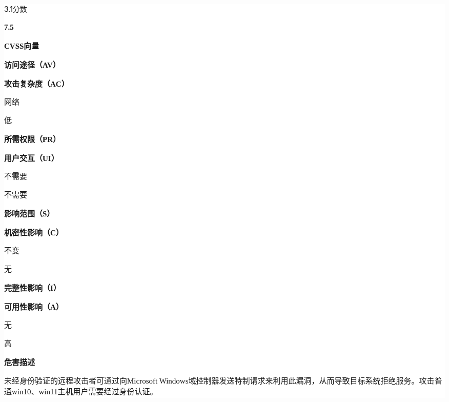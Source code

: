 3.1分数</span></strong></span></p></td><td style="word-break: break-all;padding: 5px 10px;border-color: rgb(221, 221, 221);" align="center" valign="middle" width="100"><p><span style="font-size: 15px;"><strong><span style="font-size: 15px;font-family: 微软雅黑, &#34;Microsoft YaHei&#34;;">7.5</span></strong></span></p></td></tr><tr><td rowspan="8" style="word-break: break-all;padding: 5px 10px;border-color: rgb(221, 221, 221);" width="76"><p><span style="font-size: 15px;"><strong><span style="font-family: 微软雅黑, &#34;Microsoft YaHei&#34;;">CVSS向量</span></strong></span></p></td><td colspan="2" style="word-break: break-all;padding: 5px 10px;border-color: rgb(221, 221, 221);" align="center" valign="middle" width="232"><p><span style="font-size: 15px;"><strong><span style="font-family: 微软雅黑, &#34;Microsoft YaHei&#34;;">访问途径（AV）</span></strong></span></p></td><td colspan="2" style="padding: 5px 10px;border-color: rgb(221, 221, 221);" align="center" valign="middle"><p><span style="font-size: 15px;"><strong><span style="font-size: 15px;font-family: 微软雅黑, &#34;Microsoft YaHei&#34;;">攻击复杂度（AC）</span></strong></span></p></td></tr><tr><td colspan="2" style="padding: 5px 10px;border-color: rgb(221, 221, 221);" align="center" valign="middle" width="254"><p><span style="font-family: 微软雅黑, &#34;Microsoft YaHei&#34;;font-size: 15px;">网络</span></p></td><td colspan="2" style="padding: 5px 10px;border-color: rgb(221, 221, 221);" align="center" valign="middle" width="141"><p><span style="font-family: 微软雅黑, &#34;Microsoft YaHei&#34;;font-size: 15px;">低</span></p></td></tr><tr><td colspan="2" style="word-break: break-all;padding: 5px 10px;border-color: rgb(221, 221, 221);" align="center" valign="middle" width="254"><p><span style="font-size: 15px;"><strong><span style="font-family: 微软雅黑, &#34;Microsoft YaHei&#34;;">所需权限（PR）</span></strong></span></p></td><td colspan="2" style="padding: 5px 10px;border-color: rgb(221, 221, 221);" align="center" valign="middle" width="141"><p><span style="font-size: 15px;"><strong><span style="font-size: 15px;font-family: 微软雅黑, &#34;Microsoft YaHei&#34;;">用户交互（UI）</span></strong></span></p></td></tr><tr><td colspan="2" style="padding: 5px 10px;border-color: rgb(221, 221, 221);" align="center" valign="middle" width="254"><p><span style="font-family: 微软雅黑, &#34;Microsoft YaHei&#34;;font-size: 15px;">不需要</span></p></td><td colspan="2" style="padding: 5px 10px;border-color: rgb(221, 221, 221);" align="center" valign="middle" width="141"><p><span style="font-family: 微软雅黑, &#34;Microsoft YaHei&#34;;font-size: 15px;">不需要</span></p></td></tr><tr><td colspan="2" style="word-break: break-all;padding: 5px 10px;border-color: rgb(221, 221, 221);" align="center" valign="middle" width="254"><p><span style="font-size: 15px;"><strong><span style="font-family: 微软雅黑, &#34;Microsoft YaHei&#34;;">影响范围（S）</span></strong></span></p></td><td colspan="2" style="padding: 5px 10px;border-color: rgb(221, 221, 221);" align="center" valign="middle" width="141"><p><span style="font-size: 15px;"><strong><span style="font-size: 15px;font-family: 微软雅黑, &#34;Microsoft YaHei&#34;;">机密性影响（C）</span></strong></span></p></td></tr><tr><td colspan="2" style="padding: 5px 10px;border-color: rgb(221, 221, 221);" align="center" valign="middle" width="254"><p><span style="font-family: 微软雅黑, &#34;Microsoft YaHei&#34;;font-size: 15px;">不变</span></p></td><td colspan="2" style="padding: 5px 10px;border-color: rgb(221, 221, 221);" align="center" valign="middle" width="141"><p><span style="font-family: 微软雅黑, &#34;Microsoft YaHei&#34;;font-size: 15px;">无</span></p></td></tr><tr><td colspan="2" style="word-break: break-all;padding: 5px 10px;border-color: rgb(221, 221, 221);" align="center" valign="middle" width="254"><p><span style="font-size: 15px;"><strong><span style="font-family: 微软雅黑, &#34;Microsoft YaHei&#34;;">完整性影响（I）</span></strong></span></p></td><td colspan="2" style="padding: 5px 10px;border-color: rgb(221, 221, 221);" align="center" valign="middle" width="141"><p><span style="font-size: 15px;"><strong><span style="font-size: 15px;font-family: 微软雅黑, &#34;Microsoft YaHei&#34;;">可用性影响（A）</span></strong></span></p></td></tr><tr><td colspan="2" style="padding: 5px 10px;border-color: rgb(221, 221, 221);" align="center" valign="middle" width="254"><p><span style="font-family: 微软雅黑, &#34;Microsoft YaHei&#34;;font-size: 15px;">无</span></p></td><td colspan="2" style="padding: 5px 10px;border-color: rgb(221, 221, 221);" align="center" valign="middle" width="141"><p><span style="font-family: 微软雅黑, &#34;Microsoft YaHei&#34;;font-size: 15px;">高</span></p></td></tr><tr><td style="word-break: break-all;padding: 5px 10px;border-color: rgb(221, 221, 221);" width="76"><p><span style="font-size: 15px;"><strong><span style="font-family: 微软雅黑, &#34;Microsoft YaHei&#34;;">危害描述</span></strong></span></p></td><td colspan="4" style="word-break: break-all;padding: 5px 10px;border-color: rgb(221, 221, 221);" width="464"><p><span style="font-family: 微软雅黑, &#34;Microsoft YaHei&#34;;font-size: 15px;">未经身份验证的远程攻击者可通过向Microsoft Windows域控制器发送特制请求来利用此漏洞，从而导致目标系统拒绝服务。攻击普通win10、win11主机用户需要经过身份认证。</span></p></td></tr></tbody></table>  
  